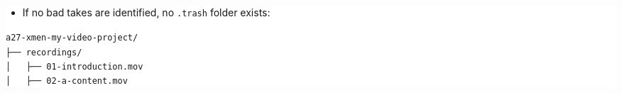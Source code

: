- If no bad takes are identified, no `.trash` folder exists:

```
a27-xmen-my-video-project/
├── recordings/
│   ├── 01-introduction.mov
│   ├── 02-a-content.mov
```


